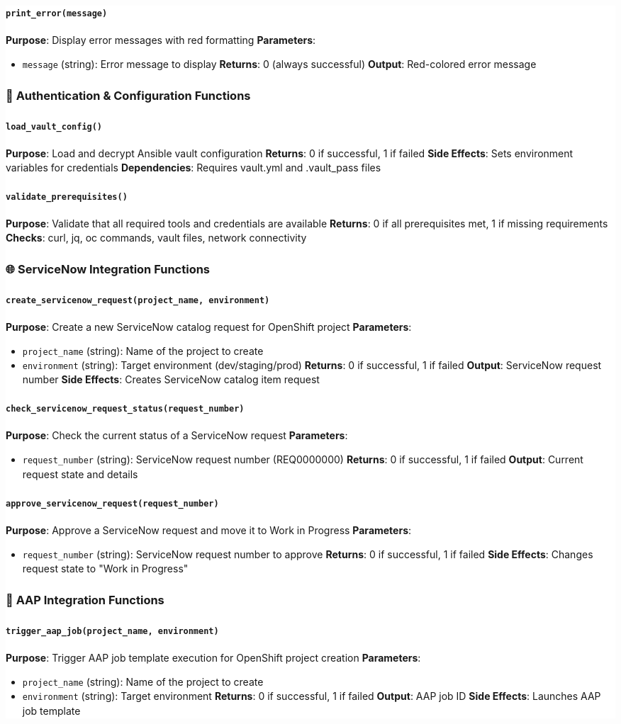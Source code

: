 #### `print_error(message)`
**Purpose**: Display error messages with red formatting
**Parameters**:
- `message` (string): Error message to display
**Returns**: 0 (always successful)
**Output**: Red-colored error message

### 🔐 **Authentication & Configuration Functions**

#### `load_vault_config()`
**Purpose**: Load and decrypt Ansible vault configuration
**Returns**: 0 if successful, 1 if failed
**Side Effects**: Sets environment variables for credentials
**Dependencies**: Requires vault.yml and .vault_pass files

#### `validate_prerequisites()`
**Purpose**: Validate that all required tools and credentials are available
**Returns**: 0 if all prerequisites met, 1 if missing requirements
**Checks**: curl, jq, oc commands, vault files, network connectivity

### 🌐 **ServiceNow Integration Functions**

#### `create_servicenow_request(project_name, environment)`
**Purpose**: Create a new ServiceNow catalog request for OpenShift project
**Parameters**:
- `project_name` (string): Name of the project to create
- `environment` (string): Target environment (dev/staging/prod)
**Returns**: 0 if successful, 1 if failed
**Output**: ServiceNow request number
**Side Effects**: Creates ServiceNow catalog item request

#### `check_servicenow_request_status(request_number)`
**Purpose**: Check the current status of a ServiceNow request
**Parameters**:
- `request_number` (string): ServiceNow request number (REQ0000000)
**Returns**: 0 if successful, 1 if failed
**Output**: Current request state and details

#### `approve_servicenow_request(request_number)`
**Purpose**: Approve a ServiceNow request and move it to Work in Progress
**Parameters**:
- `request_number` (string): ServiceNow request number to approve
**Returns**: 0 if successful, 1 if failed
**Side Effects**: Changes request state to "Work in Progress"

### 🤖 **AAP Integration Functions**

#### `trigger_aap_job(project_name, environment)`
**Purpose**: Trigger AAP job template execution for OpenShift project creation
**Parameters**:
- `project_name` (string): Name of the project to create
- `environment` (string): Target environment
**Returns**: 0 if successful, 1 if failed
**Output**: AAP job ID
**Side Effects**: Launches AAP job template

